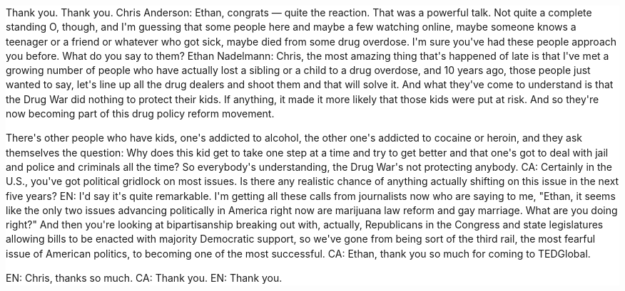 Thank you. Thank you. Chris Anderson: Ethan, congrats — quite the reaction. That was a
powerful talk. Not quite a complete standing O, though, and I'm guessing that some people
here and maybe a few watching online, maybe someone knows a teenager or a friend or
whatever who got sick, maybe died from some drug overdose. I'm sure you've had these
people approach you before. What do you say to them? Ethan Nadelmann: Chris, the most
amazing thing that's happened of late is that I've met a growing number of people who have
actually lost a sibling or a child to a drug overdose, and 10 years ago, those people
just wanted to say, let's line up all the drug dealers and shoot them and that will solve
it. And what they've come to understand is that the Drug War did nothing to protect their
kids. If anything, it made it more likely that those kids were put at risk. And so they're
now becoming part of this drug policy reform movement.

There's other people who have kids, one's addicted to alcohol, the other one's addicted to
cocaine or heroin, and they ask themselves the question: Why does this kid get to take
one step at a time and try to get better and that one's got to deal with jail and police
and criminals all the time? So everybody's understanding, the Drug War's not protecting
anybody. CA: Certainly in the U.S., you've got political gridlock on most issues. Is there
any realistic chance of anything actually shifting on this issue in the next five
years? EN: I'd say it's quite remarkable. I'm getting all these calls from journalists now
who are saying to me, "Ethan, it seems like the only two issues advancing politically in
America right now are marijuana law reform and gay marriage. What are you doing right?"
And then you're looking at bipartisanship breaking out with, actually, Republicans in the
Congress and state legislatures allowing bills to be enacted with majority Democratic
support, so we've gone from being sort of the third rail, the most fearful issue of
American politics, to becoming one of the most successful. CA: Ethan, thank you so much for
coming to TEDGlobal.

EN: Chris, thanks so much. CA: Thank you. EN: Thank you. 

